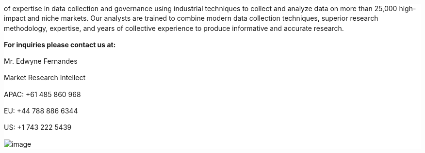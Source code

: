 of expertise in data collection and governance using industrial techniques to collect and analyze data on more than 25,000 high-impact and niche markets. Our analysts are trained to combine modern data collection techniques, superior research methodology, expertise, and years of collective experience to produce informative and accurate research.</span></p><p><strong>For inquiries please contact us at:</strong></p><p>Mr. Edwyne Fernandes</p><p>Market Research Intellect</p><p>APAC: +61 485 860 968</p><p>EU: +44 788 886 6344</p><p>US: +1 743 222 5439</p>
![image](https://github.com/user-attachments/assets/dfc777dd-c98c-401b-a0ee-25e538e75206)
